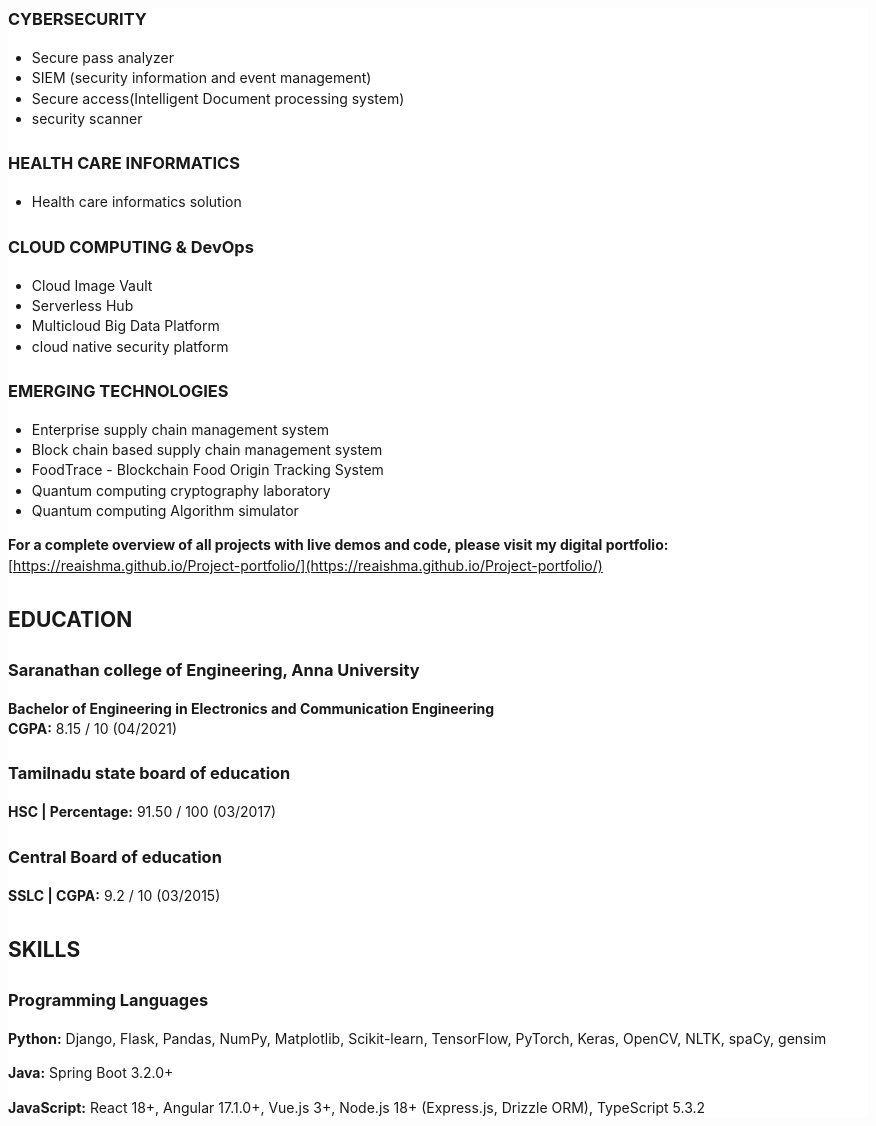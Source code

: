 ### CYBERSECURITY
- Secure pass analyzer
- SIEM (security information and event management)
- Secure access(Intelligent Document processing system)
- security scanner 

### HEALTH CARE INFORMATICS
- Health care informatics solution

### CLOUD COMPUTING & DevOps
- Cloud Image Vault
- Serverless Hub
- Multicloud Big Data Platform
- cloud native security platform

### EMERGING TECHNOLOGIES
- Enterprise supply chain management system
- Block chain based supply chain management system
- FoodTrace - Blockchain Food Origin Tracking System
- Quantum computing cryptography laboratory
- Quantum computing Algorithm simulator

**For a complete overview of all projects with live demos and code, please visit my digital portfolio:**
[https://reaishma.github.io/Project-portfolio/](https://reaishma.github.io/Project-portfolio/)

## EDUCATION

### Saranathan college of Engineering, Anna University
**Bachelor of Engineering in Electronics and Communication Engineering**  
**CGPA:** 8.15 / 10 (04/2021)

### Tamilnadu state board of education
**HSC | Percentage:** 91.50 / 100 (03/2017)

### Central Board of education
**SSLC | CGPA:** 9.2 / 10 (03/2015)

## SKILLS

### Programming Languages

**Python:** Django, Flask, Pandas, NumPy, Matplotlib, Scikit-learn, TensorFlow, PyTorch, Keras, OpenCV, NLTK, spaCy, gensim

**Java:** Spring Boot 3.2.0+

**JavaScript:** React 18+, Angular 17.1.0+, Vue.js 3+, Node.js 18+ (Express.js, Drizzle ORM), TypeScript 5.3.2
